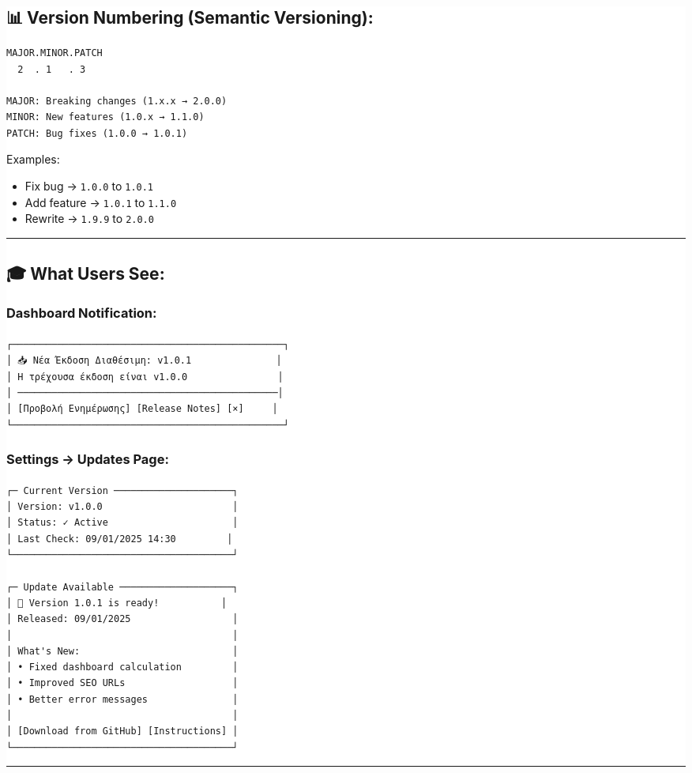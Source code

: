 
## 📊 Version Numbering (Semantic Versioning):

```
MAJOR.MINOR.PATCH
  2  . 1   . 3

MAJOR: Breaking changes (1.x.x → 2.0.0)
MINOR: New features (1.0.x → 1.1.0)
PATCH: Bug fixes (1.0.0 → 1.0.1)
```

Examples:
- Fix bug → `1.0.0` to `1.0.1`
- Add feature → `1.0.1` to `1.1.0`
- Rewrite → `1.9.9` to `2.0.0`

---

## 🎓 What Users See:

### Dashboard Notification:
```
┌────────────────────────────────────────────────┐
│ 📥 Νέα Έκδοση Διαθέσιμη: v1.0.1               │
│ Η τρέχουσα έκδοση είναι v1.0.0                │
│ ──────────────────────────────────────────────│
│ [Προβολή Ενημέρωσης] [Release Notes] [×]     │
└────────────────────────────────────────────────┘
```

### Settings → Updates Page:
```
┌─ Current Version ─────────────────────┐
│ Version: v1.0.0                       │
│ Status: ✓ Active                      │
│ Last Check: 09/01/2025 14:30         │
└───────────────────────────────────────┘

┌─ Update Available ────────────────────┐
│ 🎉 Version 1.0.1 is ready!           │
│ Released: 09/01/2025                  │
│                                       │
│ What's New:                           │
│ • Fixed dashboard calculation         │
│ • Improved SEO URLs                   │
│ • Better error messages               │
│                                       │
│ [Download from GitHub] [Instructions] │
└───────────────────────────────────────┘
```

---